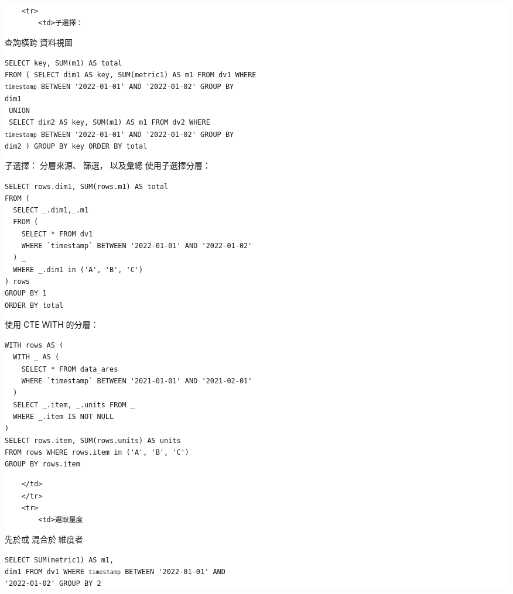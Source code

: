         <tr>
            <td>子選擇：
查詢橫跨
資料視圖 </td>
            <td>
                <pre><code>SELECT key, SUM(m1) AS total
FROM (
  SELECT dim1 AS key, SUM(metric1) AS m1
  FROM dv1
  WHERE `timestamp` BETWEEN '2022-01-01' AND '2022-01-02'
  GROUP BY dim1
<br>
  UNION
<br>
  SELECT dim2 AS key, SUM(m1) AS m1
  FROM dv2
  WHERE `timestamp` BETWEEN '2022-01-01' AND '2022-01-02'
  GROUP BY dim2
)
GROUP BY key
ORDER BY total</code></pre>
            </td>
        </tr>
        <tr>
            <td>子選擇：
分層來源、
篩選，
以及彙總 </td>
            <td>使用子選擇分層：
<pre><code>SELECT rows.dim1, SUM(rows.m1) AS total
FROM (
  SELECT _.dim1,_.m1
  FROM (
    SELECT * FROM dv1
    WHERE `timestamp` BETWEEN '2022-01-01' AND '2022-01-02'
  ) _
  WHERE _.dim1 in ('A', 'B', 'C')
) rows
GROUP BY 1
ORDER BY total</code></pre>
使用 CTE WITH 的分層：
<pre><code>WITH rows AS (
  WITH _ AS (
    SELECT * FROM data_ares
    WHERE `timestamp` BETWEEN '2021-01-01' AND '2021-02-01'
  )
  SELECT _.item, _.units FROM _
  WHERE _.item IS NOT NULL
)
SELECT rows.item, SUM(rows.units) AS units
FROM rows WHERE rows.item in ('A', 'B', 'C')
GROUP BY rows.item</code></pre>
        </td>
        </tr>
        <tr>
            <td>選取量度
先於或
混合於
維度者 </td>
            <td>
                <pre><code>SELECT SUM(metric1) AS m1, dim1
FROM dv1
WHERE `timestamp` BETWEEN '2022-01-01' AND '2022-01-02'
GROUP BY 2</code></pre>